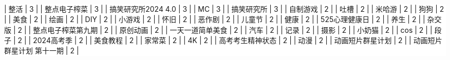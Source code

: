 | 整活 | 3 |
| 整点电子榨菜 | 3 |
| 搞笑研究所2024 4.0 | 3 |
| MC | 3 |
| 搞笑研究所 | 3 |
| 自制游戏 | 2 |
| 吐槽 | 2 |
| 米哈游 | 2 |
| 狗狗 | 2 |
| 美食 | 2 |
| 绘画 | 2 |
| DIY | 2 |
| 小游戏 | 2 |
| 怀旧 | 2 |
| 恶作剧 | 2 |
| 儿童节 | 2 |
| 健康 | 2 |
| 525心理健康日 | 2 |
| 养生 | 2 |
| 杂交版 | 2 |
| 整点电子榨菜第九期 | 2 |
| 原创动画 | 2 |
| 一天一道简单美食 | 2 |
| 汽车 | 2 |
| 记录 | 2 |
| 摄影 | 2 |
| 小奶猫 | 2 |
| cos | 2 |
| 段子 | 2 |
| 2024高考季 | 2 |
| 美食教程 | 2 |
| 家常菜 | 2 |
| 4K | 2 |
| 高考考生精神状态 | 2 |
| 动漫 | 2 |
| 动画短片群星计划 | 2 |
| 动画短片群星计划 第十一期 | 2 |